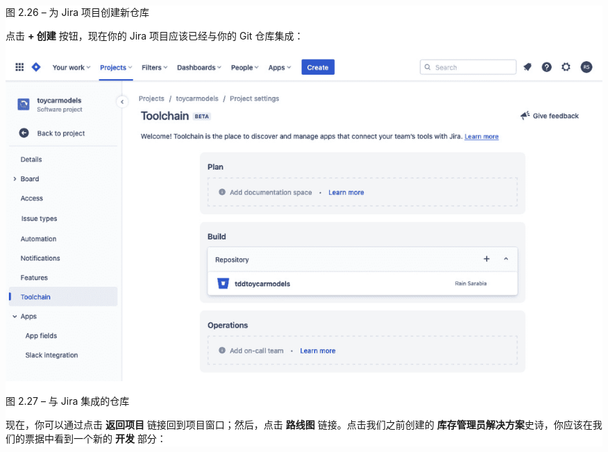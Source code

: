 图 2.26 – 为 Jira 项目创建新仓库

点击 **+ 创建** 按钮，现在你的 Jira 项目应该已经与你的 Git 仓库集成：

![图 2.27 – 与 Jira 集成的仓库](img/Figure_2.27_B18318.jpg)

图 2.27 – 与 Jira 集成的仓库

现在，你可以通过点击 **返回项目** 链接回到项目窗口；然后，点击 **路线图** 链接。点击我们之前创建的 **库存管理员解决方案**史诗，你应该在我们的票据中看到一个新的 **开发** 部分：
